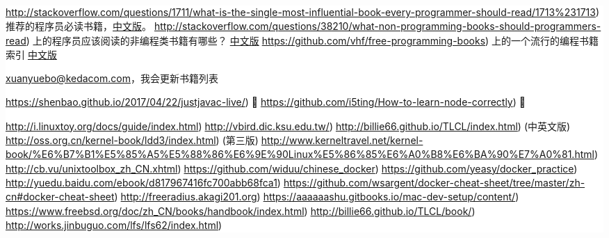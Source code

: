 

http://stackoverflow.com/questions/1711/what-is-the-single-most-influential-book-every-programmer-should-read/1713%231713) 推荐的程序员必读书籍，[中文版](http://justjavac.com/other/2012/05/15/qualified-programmer-should-read-what-books.html "一个合格的程序员应该读过哪些书")。
http://stackoverflow.com/questions/38210/what-non-programming-books-should-programmers-read) 上的程序员应该阅读的非编程类书籍有哪些？ [中文版](what-non-programming-books-should-programmers-read.md)
https://github.com/vhf/free-programming-books) 上的一个流行的编程书籍索引  [中文版](https://github.com/vhf/free-programming-books/blob/master/free-programming-books-zh.md)



xuanyuebo@kedacom.com，我会更新书籍列表



























































https://shenbao.github.io/2017/04/22/justjavac-live/) :100:
https://github.com/i5ting/How-to-learn-node-correctly) :100:





http://i.linuxtoy.org/docs/guide/index.html)
http://vbird.dic.ksu.edu.tw/)
http://billie66.github.io/TLCL/index.html) (中英文版)
http://oss.org.cn/kernel-book/ldd3/index.html) (第三版)
http://www.kerneltravel.net/kernel-book/%E6%B7%B1%E5%85%A5%E5%88%86%E6%9E%90Linux%E5%86%85%E6%A0%B8%E6%BA%90%E7%A0%81.html)
http://cb.vu/unixtoolbox_zh_CN.xhtml)
https://github.com/widuu/chinese_docker)
https://github.com/yeasy/docker_practice)
http://yuedu.baidu.com/ebook/d817967416fc700abb68fca1)
https://github.com/wsargent/docker-cheat-sheet/tree/master/zh-cn#docker-cheat-sheet)
http://freeradius.akagi201.org)
https://aaaaaashu.gitbooks.io/mac-dev-setup/content/)
https://www.freebsd.org/doc/zh_CN/books/handbook/index.html)
http://billie66.github.io/TLCL/book/)
http://works.jinbuguo.com/lfs/lfs62/index.html)